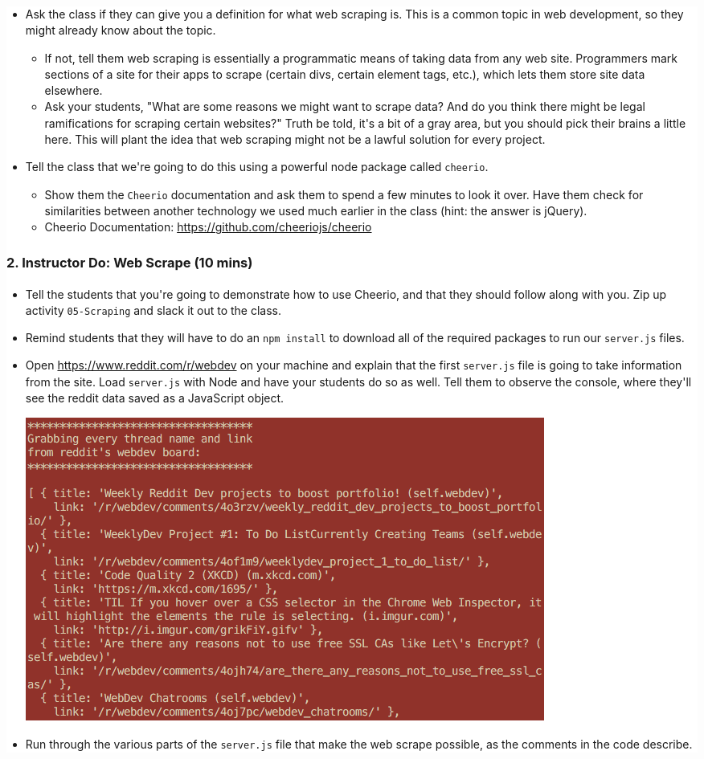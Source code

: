 * Ask the class if they can give you a definition for what web scraping is. This is a common topic in web development, so they might already know about the topic.

  * If not, tell them web scraping is essentially a programmatic means of taking data from any web site. Programmers mark sections of a site for their apps to scrape (certain divs, certain element tags, etc.), which lets them store site data elsewhere.
  * Ask your students, "What are some reasons we might want to scrape data? And do you think there might be legal ramifications for scraping certain websites?" Truth be told, it's a bit of a gray area, but you should pick their brains a little here. This will plant the idea that web scraping might not be a lawful solution for every project.

* Tell the class that we're going to do this using a powerful node package called `cheerio`.
  * Show them the `Cheerio` documentation and ask them to spend a few minutes to look it over. Have them check for similarities between another technology we used much earlier in the class (hint: the answer is jQuery).
  * Cheerio Documentation: <https://github.com/cheeriojs/cheerio>

### 2. Instructor Do: Web Scrape (10 mins)

* Tell the students that you're going to demonstrate how to use Cheerio, and that they should follow along with you. Zip up activity `05-Scraping` and slack it out to the class.

* Remind students that they will have to do an `npm install` to download all of the required packages to run our `server.js` files.

* Open <https://www.reddit.com/r/webdev> on your machine and explain that the first `server.js` file is going to take information from the site. Load `server.js` with Node and have your students do so as well. Tell them to observe the console, where they'll see the reddit data saved as a JavaScript object.

  ![1-Reddit](Images/1-Reddit.jpg)

* Run through the various parts of the `server.js` file that make the web scrape possible, as the comments in the code describe.
